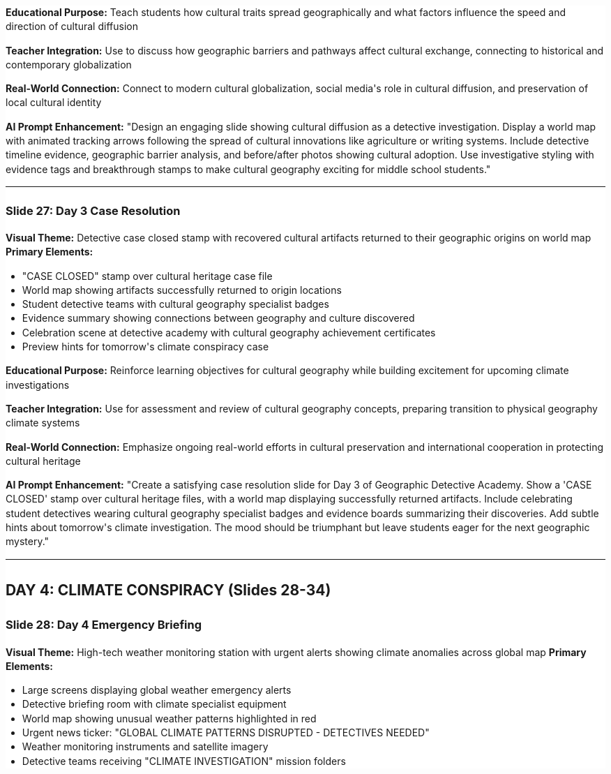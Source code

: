 **Educational Purpose:** Teach students how cultural traits spread geographically and what factors influence the speed and direction of cultural diffusion

**Teacher Integration:** Use to discuss how geographic barriers and pathways affect cultural exchange, connecting to historical and contemporary globalization

**Real-World Connection:** Connect to modern cultural globalization, social media's role in cultural diffusion, and preservation of local cultural identity

**AI Prompt Enhancement:** "Design an engaging slide showing cultural diffusion as a detective investigation. Display a world map with animated tracking arrows following the spread of cultural innovations like agriculture or writing systems. Include detective timeline evidence, geographic barrier analysis, and before/after photos showing cultural adoption. Use investigative styling with evidence tags and breakthrough stamps to make cultural geography exciting for middle school students."

---

### Slide 27: Day 3 Case Resolution
**Visual Theme:** Detective case closed stamp with recovered cultural artifacts returned to their geographic origins on world map
**Primary Elements:**
- "CASE CLOSED" stamp over cultural heritage case file
- World map showing artifacts successfully returned to origin locations
- Student detective teams with cultural geography specialist badges
- Evidence summary showing connections between geography and culture discovered
- Celebration scene at detective academy with cultural geography achievement certificates
- Preview hints for tomorrow's climate conspiracy case

**Educational Purpose:** Reinforce learning objectives for cultural geography while building excitement for upcoming climate investigations

**Teacher Integration:** Use for assessment and review of cultural geography concepts, preparing transition to physical geography climate systems

**Real-World Connection:** Emphasize ongoing real-world efforts in cultural preservation and international cooperation in protecting cultural heritage

**AI Prompt Enhancement:** "Create a satisfying case resolution slide for Day 3 of Geographic Detective Academy. Show a 'CASE CLOSED' stamp over cultural heritage files, with a world map displaying successfully returned artifacts. Include celebrating student detectives wearing cultural geography specialist badges and evidence boards summarizing their discoveries. Add subtle hints about tomorrow's climate investigation. The mood should be triumphant but leave students eager for the next geographic mystery."

---

## DAY 4: CLIMATE CONSPIRACY (Slides 28-34)

### Slide 28: Day 4 Emergency Briefing
**Visual Theme:** High-tech weather monitoring station with urgent alerts showing climate anomalies across global map
**Primary Elements:**
- Large screens displaying global weather emergency alerts
- Detective briefing room with climate specialist equipment
- World map showing unusual weather patterns highlighted in red
- Urgent news ticker: "GLOBAL CLIMATE PATTERNS DISRUPTED - DETECTIVES NEEDED"
- Weather monitoring instruments and satellite imagery
- Detective teams receiving "CLIMATE INVESTIGATION" mission folders

